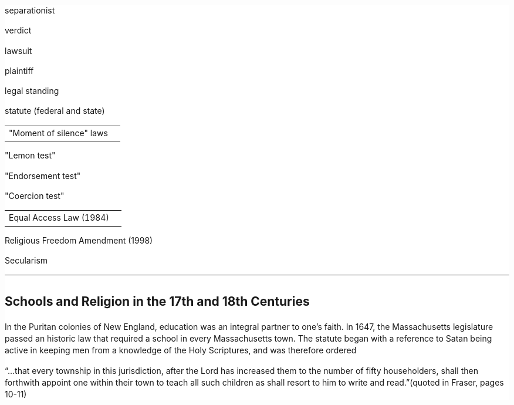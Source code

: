 </p>
<p>
separationist
</p>
<p>
verdict
</p>
<p>
lawsuit
</p>
<p>
plaintiff
</p>
<p>
legal standing
</p>
<p>
statute (federal and state)
</p>
<table border="0">
<tr>
<td>
"Moment of silence" laws
</td>
<td>
</td>
</tr>
</table>
"Lemon test"
<p>
"Endorsement test"
</p>
<p>
"Coercion test"
</p>
<table border="0">
<tr>
<td>
Equal Access Law (1984)
</td>
<td>
</td>
</tr>
</table>
Religious Freedom Amendment (1998)
<p>
Secularism
</p>
<hr/>
<h2>
Schools and Religion in the 17th and 18th Centuries
</h2>
<p>
In the Puritan colonies of New England, education was an integral partner to one’s faith. In 1647, the Massachusetts legislature passed an historic law that required a school in every Massachusetts town. The statute began with a reference to Satan being active in keeping men from a knowledge of the Holy Scriptures, and was therefore ordered
</p>
<p>
“…that every township in this jurisdiction, after the Lord has increased them to the number of fifty householders, shall then forthwith appoint one within their town to teach all such children as shall resort to him to write and read.”(quoted in Fraser, pages 10-11)
</p>
<p>